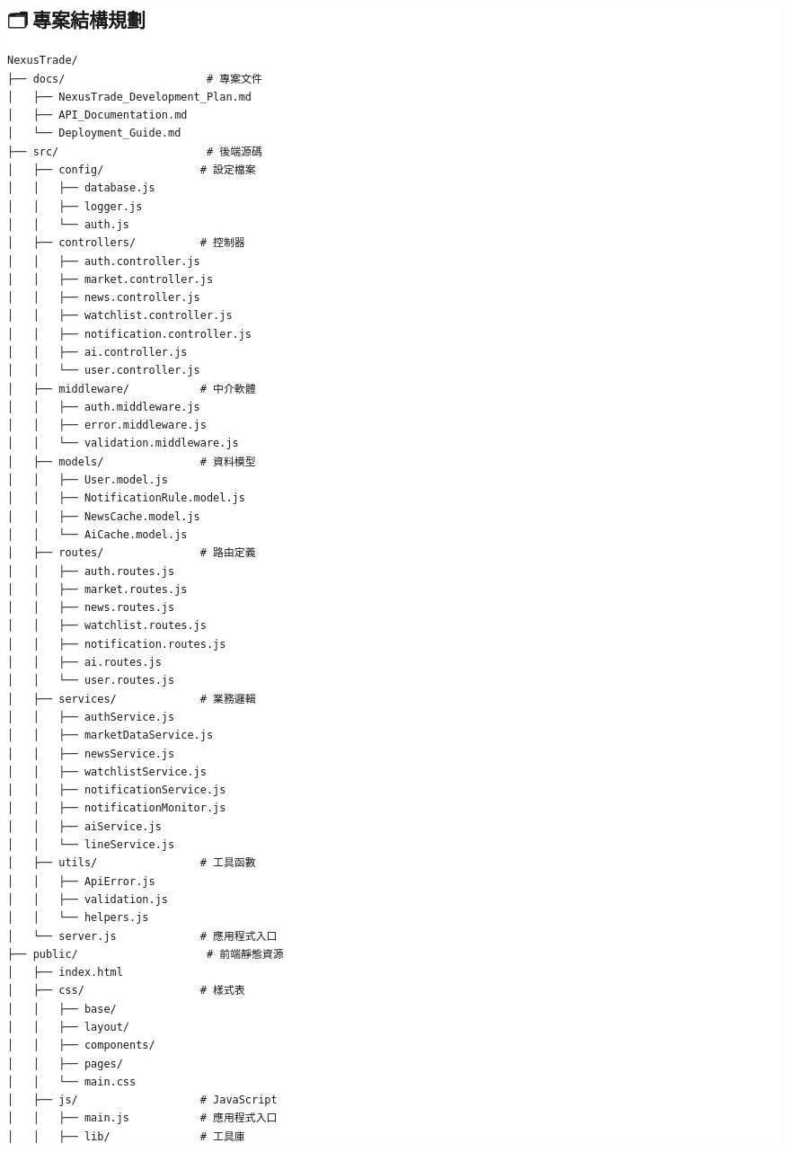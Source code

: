 ## 🗂️ 專案結構規劃

```
NexusTrade/
├── docs/                      # 專案文件
│   ├── NexusTrade_Development_Plan.md
│   ├── API_Documentation.md
│   └── Deployment_Guide.md
├── src/                       # 後端源碼
│   ├── config/               # 設定檔案
│   │   ├── database.js
│   │   ├── logger.js
│   │   └── auth.js
│   ├── controllers/          # 控制器
│   │   ├── auth.controller.js
│   │   ├── market.controller.js
│   │   ├── news.controller.js
│   │   ├── watchlist.controller.js
│   │   ├── notification.controller.js
│   │   ├── ai.controller.js
│   │   └── user.controller.js
│   ├── middleware/           # 中介軟體
│   │   ├── auth.middleware.js
│   │   ├── error.middleware.js
│   │   └── validation.middleware.js
│   ├── models/               # 資料模型
│   │   ├── User.model.js
│   │   ├── NotificationRule.model.js
│   │   ├── NewsCache.model.js
│   │   └── AiCache.model.js
│   ├── routes/               # 路由定義
│   │   ├── auth.routes.js
│   │   ├── market.routes.js
│   │   ├── news.routes.js
│   │   ├── watchlist.routes.js
│   │   ├── notification.routes.js
│   │   ├── ai.routes.js
│   │   └── user.routes.js
│   ├── services/             # 業務邏輯
│   │   ├── authService.js
│   │   ├── marketDataService.js
│   │   ├── newsService.js
│   │   ├── watchlistService.js
│   │   ├── notificationService.js
│   │   ├── notificationMonitor.js
│   │   ├── aiService.js
│   │   └── lineService.js
│   ├── utils/                # 工具函數
│   │   ├── ApiError.js
│   │   ├── validation.js
│   │   └── helpers.js
│   └── server.js             # 應用程式入口
├── public/                    # 前端靜態資源
│   ├── index.html
│   ├── css/                  # 樣式表
│   │   ├── base/
│   │   ├── layout/
│   │   ├── components/
│   │   ├── pages/
│   │   └── main.css
│   ├── js/                   # JavaScript
│   │   ├── main.js           # 應用程式入口
│   │   ├── lib/              # 工具庫
```